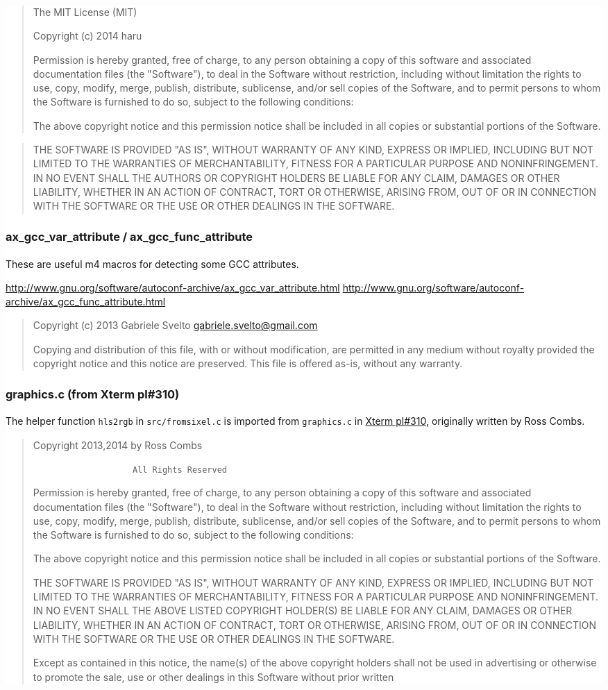 > The MIT License (MIT)
>
> Copyright (c) 2014 haru <uobikiemukot at gmail dot com>
>
> Permission is hereby granted, free of charge, to any person obtaining a copy of this software and associated documentation files (the "Software"), to deal in the Software without restriction, including without limitation the rights to use, copy, modify, merge, publish, distribute, sublicense, and/or sell copies of the Software, and to permit persons to whom the Software is furnished to do so, subject to the following conditions:
>
> The above copyright notice and this permission notice shall be included in all copies or substantial portions of the Software.

> THE SOFTWARE IS PROVIDED "AS IS", WITHOUT WARRANTY OF ANY KIND, EXPRESS OR IMPLIED, INCLUDING BUT NOT LIMITED TO THE WARRANTIES OF MERCHANTABILITY, FITNESS FOR A PARTICULAR PURPOSE AND NONINFRINGEMENT. IN NO EVENT SHALL THE AUTHORS OR COPYRIGHT HOLDERS BE LIABLE FOR ANY CLAIM, DAMAGES OR OTHER LIABILITY, WHETHER IN AN ACTION OF CONTRACT, TORT OR OTHERWISE, ARISING FROM, OUT OF OR IN CONNECTION WITH THE SOFTWARE OR THE USE OR OTHER DEALINGS IN THE SOFTWARE.


### ax_gcc_var_attribute / ax_gcc_func_attribute

These are useful m4 macros for detecting some GCC attributes.

http://www.gnu.org/software/autoconf-archive/ax_gcc_var_attribute.html
http://www.gnu.org/software/autoconf-archive/ax_gcc_func_attribute.html

> Copyright (c) 2013 Gabriele Svelto <gabriele.svelto@gmail.com>
>
> Copying and distribution of this file, with or without modification, are
> permitted in any medium without royalty provided the copyright notice
> and this notice are preserved.  This file is offered as-is, without any
> warranty.


### graphics.c (from Xterm pl#310)

The helper function `hls2rgb` in `src/fromsixel.c` is imported from
`graphics.c` in [Xterm pl#310](http://invisible-island.net/xterm/),
originally written by Ross Combs.

> Copyright 2013,2014 by Ross Combs
>
>                         All Rights Reserved
>
> Permission is hereby granted, free of charge, to any person obtaining a
> copy of this software and associated documentation files (the
> "Software"), to deal in the Software without restriction, including
> without limitation the rights to use, copy, modify, merge, publish,
> distribute, sublicense, and/or sell copies of the Software, and to
> permit persons to whom the Software is furnished to do so, subject to
> the following conditions:
>
> The above copyright notice and this permission notice shall be included
> in all copies or substantial portions of the Software.
>
> THE SOFTWARE IS PROVIDED "AS IS", WITHOUT WARRANTY OF ANY KIND, EXPRESS
> OR IMPLIED, INCLUDING BUT NOT LIMITED TO THE WARRANTIES OF
> MERCHANTABILITY, FITNESS FOR A PARTICULAR PURPOSE AND NONINFRINGEMENT.
> IN NO EVENT SHALL THE ABOVE LISTED COPYRIGHT HOLDER(S) BE LIABLE FOR ANY
> CLAIM, DAMAGES OR OTHER LIABILITY, WHETHER IN AN ACTION OF CONTRACT,
> TORT OR OTHERWISE, ARISING FROM, OUT OF OR IN CONNECTION WITH THE
> SOFTWARE OR THE USE OR OTHER DEALINGS IN THE SOFTWARE.
>
> Except as contained in this notice, the name(s) of the above copyright
> holders shall not be used in advertising or otherwise to promote the
> sale, use or other dealings in this Software without prior written